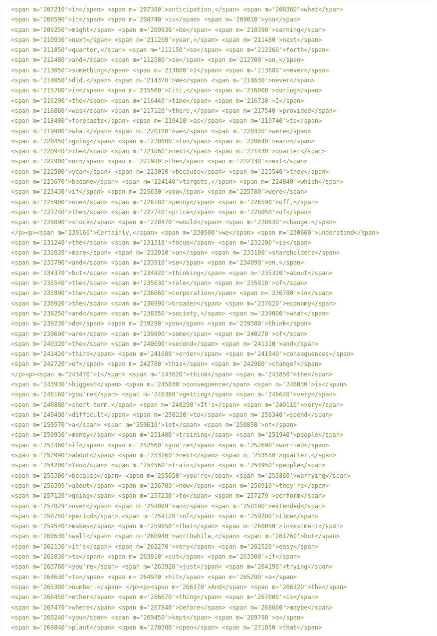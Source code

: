 ```yaml
  <span m='207210'>in</span> <span m='207380'>anticipation,</span> <span m='208360'>what</span>
  <span m='208590'>it</span> <span m='208740'>is</span> <span m='209010'>you</span>
  <span m='209250'>might</span> <span m='209930'>be</span> <span m='210390'>earning</span>
  <span m='210930'>next</span> <span m='211260'>year,</span> <span m='211480'>next</span>
  <span m='211850'>quarter,</span> <span m='212150'>so</span> <span m='212360'>forth</span>
  <span m='212480'>and</span> <span m='212580'>so</span> <span m='212700'>on,</span>
  <span m='213050'>something</span> <span m='213600'>I</span> <span m='213680'>never</span>
  <span m='214050'>did.</span> <span m='214370'>We</span> <span m='214630'>never</span>
  <span m='215280'>in</span> <span m='215560'>Citi,</span> <span m='216000'>during</span>
  <span m='216290'>the</span> <span m='216440'>time</span> <span m='216730'>I</span>
  <span m='216860'>was</span> <span m='217120'>there,</span> <span m='217540'>provided</span>
  <span m='218480'>forecasts</span> <span m='219410'>as</span> <span m='219740'>to</span>
  <span m='219900'>what</span> <span m='220180'>we</span> <span m='220330'>were</span>
  <span m='220450'>going</span> <span m='220600'>to</span> <span m='220640'>earn</span>
  <span m='220940'>the</span> <span m='221060'>next</span> <span m='221430'>quarter</span>
  <span m='221900'>or</span> <span m='221980'>the</span> <span m='222130'>next</span>
  <span m='222500'>year</span> <span m='223010'>because</span> <span m='223540'>they</span>
  <span m='223670'>became</span> <span m='224140'>targets,</span> <span m='224840'>which</span>
  <span m='225430'>if</span> <span m='225630'>you</span> <span m='225780'>were</span>
  <span m='225900'>one</span> <span m='226180'>penny</span> <span m='226590'>off,</span>
  <span m='227240'>the</span> <span m='227740'>price</span> <span m='228050'>of</span>
  <span m='228090'>stock</span> <span m='228470'>would</span> <span m='228630'>change.</span>
  </p><p><span m='230160'>Certainly,</span> <span m='230500'>we</span> <span m='230660'>understand</span>
  <span m='231240'>the</span> <span m='231310'>focus</span> <span m='232200'>is</span>
  <span m='232620'>more</span> <span m='232910'>on</span> <span m='233100'>shareholders</span>
  <span m='233790'>and</span> <span m='233910'>so</span> <span m='234090'>on,</span>
  <span m='234370'>but</span> <span m='234820'>thinking</span> <span m='235320'>about</span>
  <span m='235540'>the</span> <span m='235630'>role</span> <span m='235910'>of</span>
  <span m='235990'>the</span> <span m='236060'>corporation</span> <span m='236780'>in</span>
  <span m='236920'>the</span> <span m='236990'>broader</span> <span m='237620'>economy</span>
  <span m='238250'>and</span> <span m='238350'>society,</span> <span m='239000'>what</span>
  <span m='239230'>do</span> <span m='239290'>you</span> <span m='239380'>think</span>
  <span m='239690'>are</span> <span m='239890'>some</span> <span m='240270'>of</span>
  <span m='240320'>the</span> <span m='240690'>second</span> <span m='241310'>and</span>
  <span m='241420'>third</span> <span m='241680'>order</span> <span m='241940'>consequences</span>
  <span m='242720'>of</span> <span m='242780'>this</span> <span m='242980'>change?</span>
  </p><p><span m='243470'>I</span> <span m='243620'>think</span> <span m='243850'>the</span>
  <span m='243930'>biggest</span> <span m='245030'>consequence</span> <span m='246030'>is</span>
  <span m='246160'>you're</span> <span m='246360'>getting</span> <span m='246640'>very</span>
  <span m='246880'>short-term.</span> <span m='248290'>It's</span> <span m='249110'>very</span>
  <span m='249490'>difficult</span> <span m='250230'>to</span> <span m='250340'>spend</span>
  <span m='250570'>a</span> <span m='250610'>lot</span> <span m='250850'>of</span>
  <span m='250930'>money</span> <span m='251400'>training</span> <span m='251940'>people</span>
  <span m='252460'>if</span> <span m='252560'>you're</span> <span m='252690'>worried</span>
  <span m='252990'>about</span> <span m='253260'>next</span> <span m='253550'>quarter.</span>
  <span m='254200'>You</span> <span m='254560'>train</span> <span m='254950'>people</span>
  <span m='255300'>because</span> <span m='255650'>you're</span> <span m='255860'>worrying</span>
  <span m='256399'>about</span> <span m='256709'>how</span> <span m='256910'>they're</span>
  <span m='257120'>going</span> <span m='257230'>to</span> <span m='257279'>perform</span>
  <span m='257829'>over</span> <span m='258089'>an</span> <span m='258190'>extended</span>
  <span m='258750'>period</span> <span m='259120'>of</span> <span m='259200'>time</span>
  <span m='259540'>makes</span> <span m='259850'>that</span> <span m='260050'>investment</span>
  <span m='260630'>well</span> <span m='260940'>worthwhile,</span> <span m='261760'>but</span>
  <span m='262130'>it's</span> <span m='262270'>very</span> <span m='262520'>easy</span>
  <span m='262830'>to</span> <span m='263010'>cut</span> <span m='263500'>if</span>
  <span m='263760'>you're</span> <span m='263920'>just</span> <span m='264190'>trying</span>
  <span m='264630'>to</span> <span m='264970'>hit</span> <span m='265290'>a</span>
  <span m='265380'>number.</span> </p><p><span m='266170'>And</span> <span m='266320'>the</span>
  <span m='266450'>other</span> <span m='266670'>thing</span> <span m='267000'>is</span>
  <span m='267470'>where</span> <span m='267840'>before</span> <span m='268660'>maybe</span>
  <span m='269240'>you</span> <span m='269450'>kept</span> <span m='269790'>a</span>
  <span m='269840'>plant</span> <span m='270300'>open</span> <span m='271050'>that</span>
```